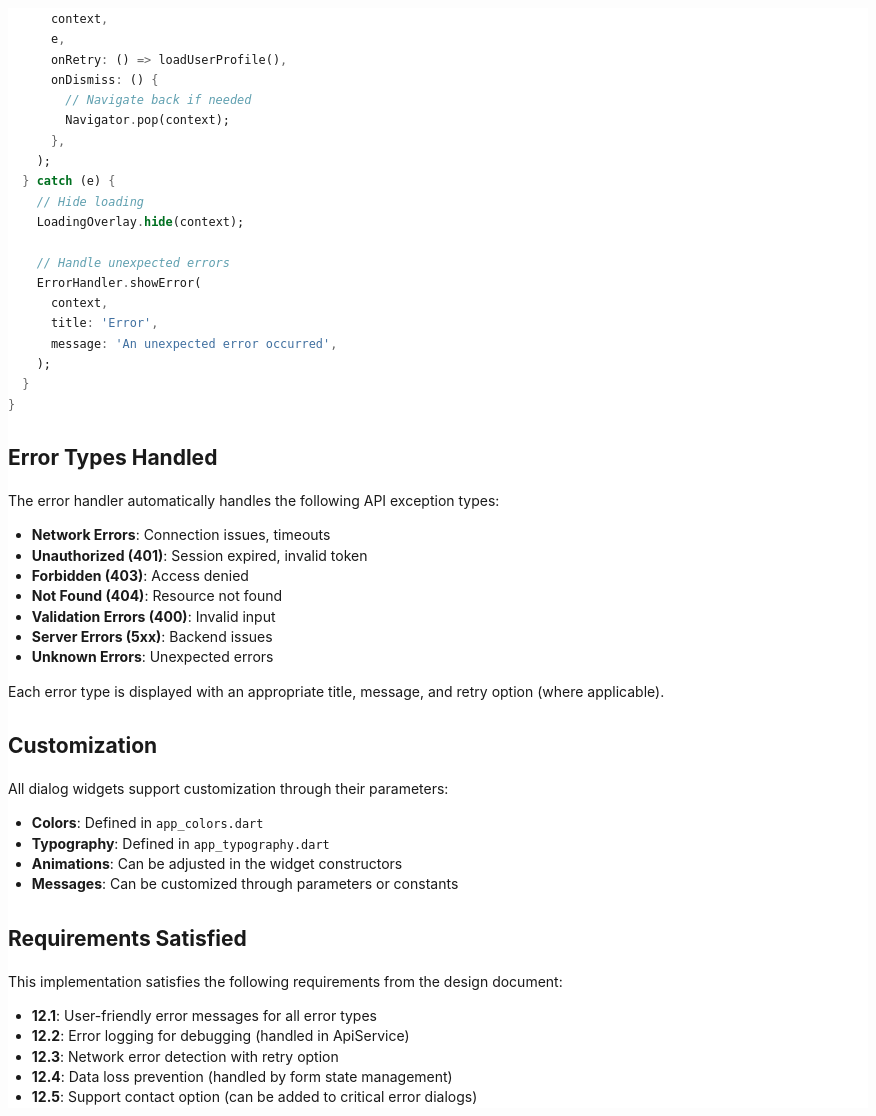 ```dart
      context,
      e,
      onRetry: () => loadUserProfile(),
      onDismiss: () {
        // Navigate back if needed
        Navigator.pop(context);
      },
    );
  } catch (e) {
    // Hide loading
    LoadingOverlay.hide(context);
    
    // Handle unexpected errors
    ErrorHandler.showError(
      context,
      title: 'Error',
      message: 'An unexpected error occurred',
    );
  }
}
```

## Error Types Handled

The error handler automatically handles the following API exception types:

- **Network Errors**: Connection issues, timeouts
- **Unauthorized (401)**: Session expired, invalid token
- **Forbidden (403)**: Access denied
- **Not Found (404)**: Resource not found
- **Validation Errors (400)**: Invalid input
- **Server Errors (5xx)**: Backend issues
- **Unknown Errors**: Unexpected errors

Each error type is displayed with an appropriate title, message, and retry option (where applicable).

## Customization

All dialog widgets support customization through their parameters:

- **Colors**: Defined in `app_colors.dart`
- **Typography**: Defined in `app_typography.dart`
- **Animations**: Can be adjusted in the widget constructors
- **Messages**: Can be customized through parameters or constants

## Requirements Satisfied

This implementation satisfies the following requirements from the design document:

- **12.1**: User-friendly error messages for all error types
- **12.2**: Error logging for debugging (handled in ApiService)
- **12.3**: Network error detection with retry option
- **12.4**: Data loss prevention (handled by form state management)
- **12.5**: Support contact option (can be added to critical error dialogs)
